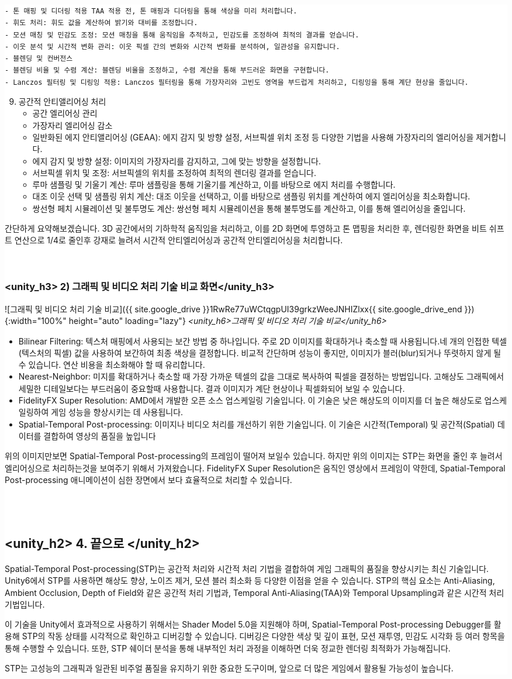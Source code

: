     - 톤 매핑 및 디더링 적용 TAA 적용 전, 톤 매핑과 디더링을 통해 색상을 미리 처리합니다.
    - 휘도 처리: 휘도 값을 계산하여 밝기와 대비를 조정합니다.
    - 모션 매칭 및 민감도 조정: 모션 매칭을 통해 움직임을 추적하고, 민감도를 조정하여 최적의 결과를 얻습니다.
    - 이웃 분석 및 시간적 변화 관리: 이웃 픽셀 간의 변화와 시간적 변화를 분석하여, 일관성을 유지합니다.
    - 블렌딩 및 컨버전스
    - 블렌딩 비율 및 수렴 계산: 블렌딩 비율을 조정하고, 수렴 계산을 통해 부드러운 화면을 구현합니다.
    - Lanczos 필터링 및 디링잉 적용: Lanczos 필터링을 통해 가장자리와 고빈도 영역을 부드럽게 처리하고, 디링잉을 통해 계단 현상을 줄입니다.
9. 공간적 안티앨리어싱 처리
    - 공간 엘리어싱 관리
    - 가장자리 엘리어싱 감소
    - 일반화된 에지 안티앨리어싱 (GEAA): 에지 감지 및 방향 설정, 서브픽셀 위치 조정 등 다양한 기법을 사용해 가장자리의 엘리어싱을 제거합니다.
    - 에지 감지 및 방향 설정: 이미지의 가장자리를 감지하고, 그에 맞는 방향을 설정합니다.
    - 서브픽셀 위치 및 조정: 서브픽셀의 위치를 조정하여 최적의 렌더링 결과를 얻습니다.
    - 루마 샘플링 및 기울기 계산: 루마 샘플링을 통해 기울기를 계산하고, 이를 바탕으로 에지 처리를 수행합니다.
    - 대조 이웃 선택 및 샘플링 위치 계산: 대조 이웃을 선택하고, 이를 바탕으로 샘플링 위치를 계산하여 에지 엘리어싱을 최소화합니다.
    - 쌍선형 페치 시뮬레이션 및 불투명도 계산: 쌍선형 페치 시뮬레이션을 통해 불투명도를 계산하고, 이를 통해 엘리어싱을 줄입니다.

간단하게 요약해보겠습니다. 3D 공간에서의 기하학적 움직임을 처리하고, 이를 2D 화면에 투영하고 톤 맵핑을 처리한 후, 렌더링한 화면을 비트 쉬프트 연산으로 1/4로 줄인후 강재로 늘려서 시간적 안티엘리어싱과 공간적 안티엘리어싱을 처리합니다. 

<br>

### <unity_h3> 2) 그래픽 및 비디오 처리 기술 비교 화면</unity_h3>

![그래픽 및 비디오 처리 기술 비교]({{ site.google_drive }}1RwRe77uWCtqgpUI39grkzWeeJNHIZlxx{{ site.google_drive_end }}){:width="100%" height="auto" loading="lazy"}
*<unity_h6>그래픽 및 비디오 처리 기술 비교</unity_h6>*

- Bilinear Filtering: 텍스처 매핑에서 사용되는 보간 방법 중 하나입니다. 주로 2D 이미지를 확대하거나 축소할 때 사용됩니다.네 개의 인접한 텍셀(텍스처의 픽셀) 값을 사용하여 보간하여 최종 색상을 결정합니다. 비교적 간단하며 성능이 좋지만, 이미지가 블러(blur)되거나 뚜렷하지 않게 될 수 있습니다. 연산 비용을 최소화해야 할 때 유리합니다.
- Nearest-Neighbor: 미지를 확대하거나 축소할 때 가장 가까운 텍셀의 값을 그대로 복사하여 픽셀을 결정하는 방법입니다. 고해상도 그래픽에서 세밀한 디테일보다는 부드러움이 중요할때 사용합니다. 결과 이미지가 계단 현상이나 픽셀화되어 보일 수 있습니다.
- FidelityFX Super Resolution: AMD에서 개발한 오픈 소스 업스케일링 기술입니다. 이 기술은 낮은 해상도의 이미지를 더 높은 해상도로 업스케일링하여 게임 성능을 향상시키는 데 사용됩니다.
- Spatial-Temporal Post-processing: 이미지나 비디오 처리를 개선하기 위한 기술입니다. 이 기술은 시간적(Temporal) 및 공간적(Spatial) 데이터를 결합하여 영상의 품질을 높입니다

위의 이미지만보면 Spatial-Temporal Post-processing의 프레임이 떨어져 보일수 있습니다. 하지만 위의 이미지는 STP는 화면을 줄인 후 늘려서 엘리어싱으로 처리하는것을 보여주기 위해서 가져왔습니다. FidelityFX Super Resolution은 움직인 영상에서 프레임이 약한데, Spatial-Temporal Post-processing 애니메이션이 심한 장면에서 보다 효율적으로 처리할 수 있습니다. 

<br>
<br>

## <unity_h2> 4. 끝으로 </unity_h2>

Spatial-Temporal Post-processing(STP)는 공간적 처리와 시간적 처리 기법을 결합하여 게임 그래픽의 품질을 향상시키는 최신 기술입니다. Unity6에서 STP를 사용하면 해상도 향상, 노이즈 제거, 모션 블러 최소화 등 다양한 이점을 얻을 수 있습니다. STP의 핵심 요소는 Anti-Aliasing, Ambient Occlusion, Depth of Field와 같은 공간적 처리 기법과, Temporal Anti-Aliasing(TAA)와 Temporal Upsampling과 같은 시간적 처리 기법입니다.

이 기술을 Unity에서 효과적으로 사용하기 위해서는 Shader Model 5.0을 지원해야 하며, Spatial-Temporal Post-processing Debugger를 활용해 STP의 작동 상태를 시각적으로 확인하고 디버깅할 수 있습니다. 디버깅은 다양한 색상 및 깊이 표현, 모션 재투영, 민감도 시각화 등 여러 항목을 통해 수행할 수 있습니다. 또한, STP 쉐이더 분석을 통해 내부적인 처리 과정을 이해하면 더욱 정교한 렌더링 최적화가 가능해집니다.

STP는 고성능의 그래픽과 일관된 비주얼 품질을 유지하기 위한 중요한 도구이며, 앞으로 더 많은 게임에서 활용될 가능성이 높습니다.

